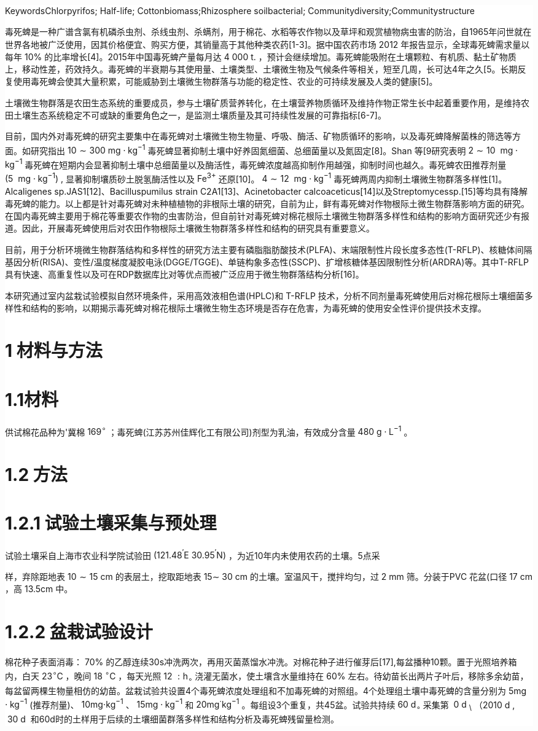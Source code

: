 
KeywordsChlorpyrifos; Half-life; Cottonbiomass;Rhizosphere soilbacterial; Communitydiversity;Communitystructure

毒死蜱是一种广谱含氯有机磷杀虫剂、杀线虫剂、杀螨剂，用于棉花、水稻等农作物以及草坪和观赏植物病虫害的防治，自1965年问世就在世界各地被广泛使用，因其价格便宜、购买方便，其销量高于其他种类农药[1-3]。据中国农药市场 2012 年报告显示，全球毒死蜱需求量以每年 $10 \%$ 的比率增长[4]。2015年中国毒死蜱产量每月达 $4 \ 0 0 0 \ \mathrm { t } .$ ，预计会继续增加。毒死蜱能吸附在土壤颗粒、有机质、黏土矿物质上，移动性差，药效持久。毒死蜱的半衰期与其使用量、土壤类型、土壤微生物及气候条件等相关，短至几周，长可达4年之久[5。长期反复使用毒死蜱会使其大量积累，可能威胁到土壤微生物群落与功能的稳定性、农业的可持续发展及人类的健康[5]。

土壤微生物群落是农田生态系统的重要成员，参与土壤矿质营养转化，在土壤营养物质循环及维持作物正常生长中起着重要作用，是维持农田土壤生态系统稳定不可或缺的重要角色之一，是监测土壤质量及其可持续性发展的可靠指标[6-7]。

目前，国内外对毒死蜱的研究主要集中在毒死蜱对土壤微生物生物量、呼吸、酶活、矿物质循环的影响，以及毒死蜱降解菌株的筛选等方面。如研究指出 $1 0 { \sim } 3 0 0 \ \mathrm { m g { \cdot } k g ^ { - 1 } }$ 毒死蜱显著抑制土壤中好养固氮细菌、总细菌量以及氮固定[8]。Shan 等[9研究表明 $2 { \sim } 1 0 \ \mathrm { \ m g { \cdot } k g ^ { - 1 } }$ 毒死蜱在短期内会显著抑制土壤中总细菌量以及酶活性，毒死蜱浓度越高抑制作用越强，抑制时间也越久。毒死蜱农田推荐剂量$( 5 \ \mathrm { \ m g \cdot k g ^ { - 1 } } ) \ ,$ 显著抑制壤质砂土脱氢酶活性以及 $\mathrm { F e } ^ { 3 + }$ 还原[10]。 $4 { \sim } 1 2 \ \mathrm { \ m g { \cdot } k g ^ { - 1 } }$ 毒死蜱两周内抑制土壤微生物群落多样性[1]。Alcaligenes sp.JAS1[12]、Bacilluspumilus strain C2A1[13]、Acinetobacter calcoaceticus[14]以及Streptomycessp.[15]等均具有降解毒死蜱的能力。以上都是针对毒死蜱对未种植植物的非根际土壤的研究，自前为止，鲜有毒死蜱对作物根际土微生物群落影响方面的研究。在国内毒死蜱主要用于棉花等重要农作物的虫害防治，但自前针对毒死蜱对棉花根际土壤微生物群落多样性和结构的影响方面研究还少有报道。因此，开展毒死蜱使用后对农田作物根际土壤微生物群落多样性和结构的研究具有重要意义。

目前，用于分析环境微生物群落结构和多样性的研究方法主要有磷脂脂肪酸技术(PLFA)、末端限制性片段长度多态性(T-RFLP)、核糖体间隔基因分析(RISA)、变性/温度梯度凝胶电泳(DGGE/TGGE)、单链构象多态性(SSCP)、扩增核糖体基因限制性分析(ARDRA)等。其中T-RFLP具有快速、高重复性以及可在RDP数据库比对等优点而被广泛应用于微生物群落结构分析[16]。

本研究通过室内盆栽试验模拟自然环境条件，采用高效液相色谱(HPLC)和 T-RFLP 技术，分析不同剂量毒死蜱使用后对棉花根际土壤细菌多样性和结构的影响，以期揭示毒死蜱对棉花根际土壤微生物生态环境是否存在危害，为毒死蜱的使用安全性评价提供技术支撑。

# 1 材料与方法

# 1.1材料

供试棉花品种为'冀棉 $1 6 9 ^ { \circ }$ ；毒死蜱(江苏苏州佳辉化工有限公司)剂型为乳油，有效成分含量 $4 8 0 \ \mathrm { g { \cdot } L ^ { - 1 } }$ 。

# 1.2 方法

# 1.2.1 试验土壤采集与预处理

试验土壤采自上海市农业科学院试验田 $( 1 2 1 . 4 8 ^ { \prime } \mathrm { E }$ $3 0 . 9 5 ^ { \prime } \mathrm { N } )$ ，为近10年内未使用农药的土壤。5点采

样，弃除距地表 $1 0 { \sim } 1 5 ~ \mathrm { c m }$ 的表层土，挖取距地表 $1 5 \sim$ $3 0 ~ \mathrm { c m }$ 的土壤。室温风干，搅拌均匀，过 $2 ~ \mathrm { m m }$ 筛。分装于PVC 花盆(口径 $1 7 \ \mathrm { c m }$ ，高 $1 3 . 5 \mathrm { c m }$ 中。

# 1.2.2 盆栽试验设计

棉花种子表面消毒： $70 \%$ 的乙醇连续30s冲洗两次，再用灭菌蒸馏水冲洗。对棉花种子进行催芽后[17],每盆播种10颗。置于光照培养箱内，白天 $2 3 ^ { \circ } \mathrm { C }$ ，晚间 $1 8 \mathrm { ~ } ^ { \circ } \mathrm { C }$ ，每天光照 $1 2 \ : \mathrm { h } _ { \circ }$ 浇灌无菌水，使土壤含水量维持在 $60 \%$ 左右。待幼苗长出两片子叶后，移除多余幼苗，每盆留两棵生物量相仿的幼苗。盆栽试验共设置4个毒死蜱浓度处理组和不加毒死蜱的对照组。4个处理组土壤中毒死蜱的含量分别为 ${ 5 \mathrm { m g } { \cdot } \mathrm { k g } ^ { - 1 } }$ (推荐剂量)、 $1 0 \mathrm { m g } \mathrm { \cdot k g } ^ { - 1 }$ 、 $1 5 \mathrm { m g } { \cdot } \mathrm { k g } ^ { - 1 }$ 和 $2 0 \mathrm { m g ^ { \cdot } k g ^ { - 1 } }$ 。每组设3个重复，共45盆。试验共持续 $6 0 \ \mathrm { d } _ { \circ }$ 采集第 $\mathrm { ~ 0 ~ d ~ } _ { \setminus }$ （20$1 0 \mathrm { ~ d ~ } , \mathrm { ~ } 3 0 \mathrm { ~ d ~ }$ 和60d时的土样用于后续的土壤细菌群落多样性和结构分析及毒死蜱残留量检测。
